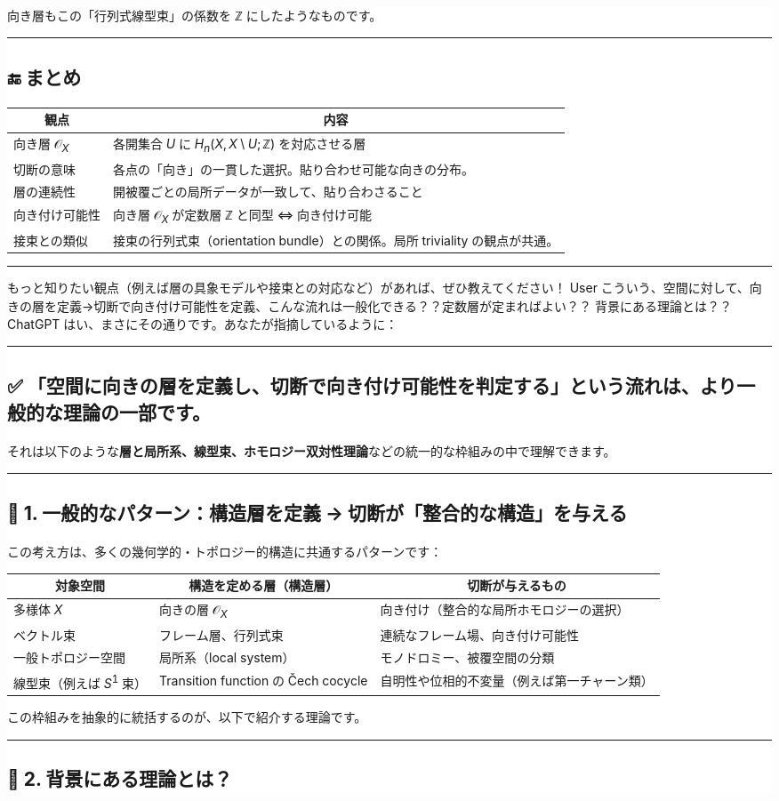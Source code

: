 向き層もこの「行列式線型束」の係数を $\mathbb{Z}$ にしたようなものです。

---

## 🔚 まとめ

| 観点 | 内容 |
|------|------|
| 向き層 $\mathcal{O}_X$ | 各開集合 $U$ に $H_n(X, X \setminus U; \mathbb{Z})$ を対応させる層 |
| 切断の意味 | 各点の「向き」の一貫した選択。貼り合わせ可能な向きの分布。 |
| 層の連続性 | 開被覆ごとの局所データが一致して、貼り合わさること |
| 向き付け可能性 | 向き層 $\mathcal{O}_X$ が定数層 $\mathbb{Z}$ と同型 ⇔ 向き付け可能 |
| 接束との類似 | 接束の行列式束（orientation bundle）との関係。局所 triviality の観点が共通。 |

---

もっと知りたい観点（例えば層の具象モデルや接束との対応など）があれば、ぜひ教えてください！
User
こういう、空間に対して、向きの層を定義→切断で向き付け可能性を定義、こんな流れは一般化できる？？定数層が定まればよい？？
背景にある理論とは？？
ChatGPT
はい、まさにその通りです。あなたが指摘しているように：

---

## ✅ **「空間に向きの層を定義し、切断で向き付け可能性を判定する」という流れは、より一般的な理論の一部です。**

それは以下のような**層と局所系、線型束、ホモロジー双対性理論**などの統一的な枠組みの中で理解できます。

---

## 🔷 1. 一般的なパターン：構造層を定義 → 切断が「整合的な構造」を与える

この考え方は、多くの幾何学的・トポロジー的構造に共通するパターンです：

| 対象空間 | 構造を定める層（構造層） | 切断が与えるもの |
|----------|--------------------------|------------------|
| 多様体 $X$ | 向きの層 $\mathcal{O}_X$ | 向き付け（整合的な局所ホモロジーの選択） |
| ベクトル束 | フレーム層、行列式束 | 連続なフレーム場、向き付け可能性 |
| 一般トポロジー空間 | 局所系（local system） | モノドロミー、被覆空間の分類 |
| 線型束（例えば $S^1$ 束） | Transition function の Čech cocycle | 自明性や位相的不変量（例えば第一チャーン類） |

この枠組みを抽象的に統括するのが、以下で紹介する理論です。

---

## 🔶 2. 背景にある理論とは？

